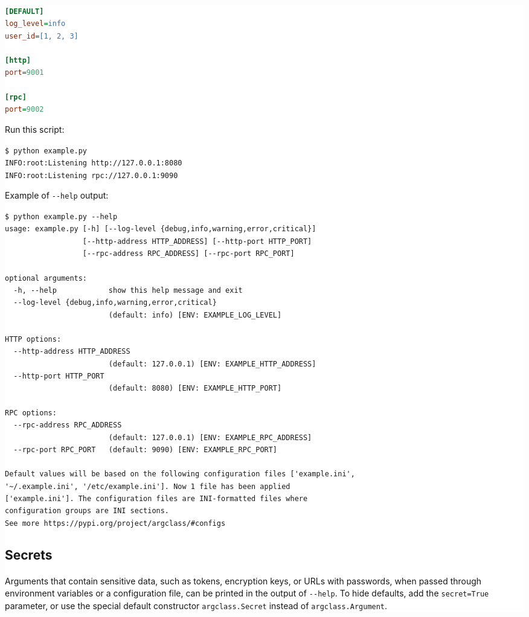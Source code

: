 ```ini
[DEFAULT]
log_level=info
user_id=[1, 2, 3]

[http]
port=9001

[rpc]
port=9002
```

Run this script:

```shell
$ python example.py
INFO:root:Listening http://127.0.0.1:8080
INFO:root:Listening rpc://127.0.0.1:9090
```

Example of `--help` output:

```shell
$ python example.py --help
usage: example.py [-h] [--log-level {debug,info,warning,error,critical}]
                  [--http-address HTTP_ADDRESS] [--http-port HTTP_PORT]
                  [--rpc-address RPC_ADDRESS] [--rpc-port RPC_PORT]

optional arguments:
  -h, --help            show this help message and exit
  --log-level {debug,info,warning,error,critical}
                        (default: info) [ENV: EXAMPLE_LOG_LEVEL]

HTTP options:
  --http-address HTTP_ADDRESS
                        (default: 127.0.0.1) [ENV: EXAMPLE_HTTP_ADDRESS]
  --http-port HTTP_PORT
                        (default: 8080) [ENV: EXAMPLE_HTTP_PORT]

RPC options:
  --rpc-address RPC_ADDRESS
                        (default: 127.0.0.1) [ENV: EXAMPLE_RPC_ADDRESS]
  --rpc-port RPC_PORT   (default: 9090) [ENV: EXAMPLE_RPC_PORT]

Default values will be based on the following configuration files ['example.ini',
'~/.example.ini', '/etc/example.ini']. Now 1 file has been applied
['example.ini']. The configuration files are INI-formatted files where
configuration groups are INI sections.
See more https://pypi.org/project/argclass/#configs
```

## Secrets

Arguments that contain sensitive data, such as tokens, encryption keys, or URLs with passwords, when passed through environment variables or a configuration file, can be printed in the output of `--help`. To hide defaults, add the `secret=True` parameter, or use the special default constructor `argclass.Secret` instead of `argclass.Argument`.

